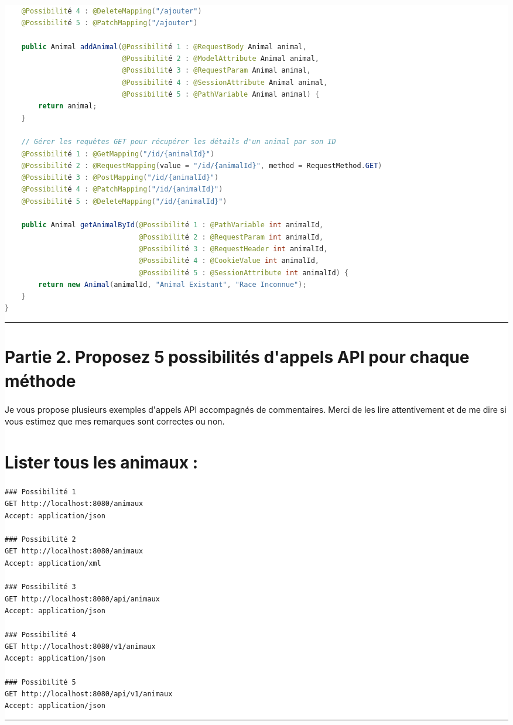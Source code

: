 ```java
    @Possibilité 4 : @DeleteMapping("/ajouter")  
    @Possibilité 5 : @PatchMapping("/ajouter")  

    public Animal addAnimal(@Possibilité 1 : @RequestBody Animal animal, 
                            @Possibilité 2 : @ModelAttribute Animal animal, 
                            @Possibilité 3 : @RequestParam Animal animal, 
                            @Possibilité 4 : @SessionAttribute Animal animal, 
                            @Possibilité 5 : @PathVariable Animal animal) {
        return animal;
    }

    // Gérer les requêtes GET pour récupérer les détails d'un animal par son ID
    @Possibilité 1 : @GetMapping("/id/{animalId}")  
    @Possibilité 2 : @RequestMapping(value = "/id/{animalId}", method = RequestMethod.GET)  
    @Possibilité 3 : @PostMapping("/id/{animalId}")  
    @Possibilité 4 : @PatchMapping("/id/{animalId}")  
    @Possibilité 5 : @DeleteMapping("/id/{animalId}")  

    public Animal getAnimalById(@Possibilité 1 : @PathVariable int animalId, 
                                @Possibilité 2 : @RequestParam int animalId, 
                                @Possibilité 3 : @RequestHeader int animalId, 
                                @Possibilité 4 : @CookieValue int animalId, 
                                @Possibilité 5 : @SessionAttribute int animalId) {
        return new Animal(animalId, "Animal Existant", "Race Inconnue");
    }
}
```

---

# Partie 2. Proposez 5 possibilités d'appels API pour chaque méthode

Je vous propose plusieurs exemples d'appels API accompagnés de commentaires. Merci de les lire attentivement et de me dire si vous estimez que mes remarques sont correctes ou non.

# **Lister tous les animaux :**

```http
### Possibilité 1
GET http://localhost:8080/animaux
Accept: application/json

### Possibilité 2
GET http://localhost:8080/animaux
Accept: application/xml

### Possibilité 3
GET http://localhost:8080/api/animaux
Accept: application/json

### Possibilité 4
GET http://localhost:8080/v1/animaux
Accept: application/json

### Possibilité 5
GET http://localhost:8080/api/v1/animaux
Accept: application/json
```

---